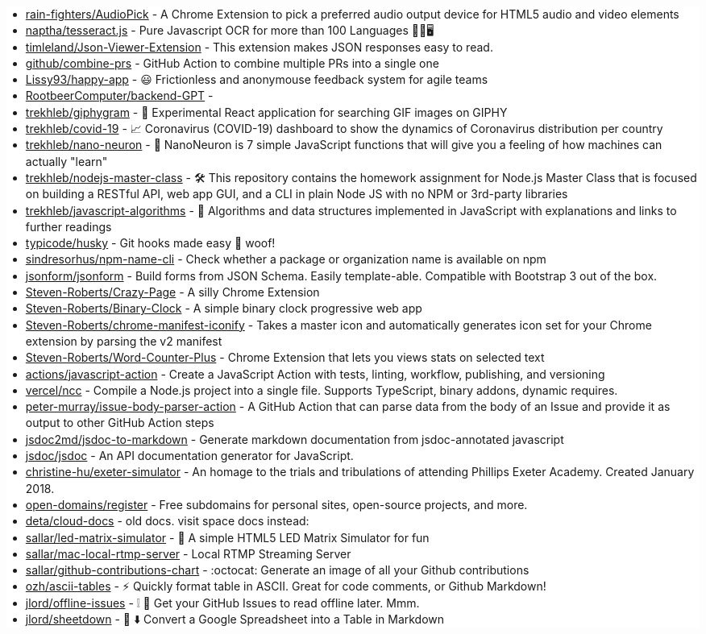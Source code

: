 - [rain-fighters/AudioPick](https://github.com/rain-fighters/AudioPick) - A Chrome Extension to pick a preferred  audio output device for HTML5 audio and video elements
- [naptha/tesseract.js](https://github.com/naptha/tesseract.js) - Pure Javascript OCR for more than 100 Languages 📖🎉🖥
- [timleland/Json-Viewer-Extension](https://github.com/timleland/Json-Viewer-Extension) - This extension makes JSON responses easy to read.
- [github/combine-prs](https://github.com/github/combine-prs) - GitHub Action to combine multiple PRs into a single one
- [Lissy93/happy-app](https://github.com/Lissy93/happy-app) - 😃 Frictionless and anonymouse feedback system for agile teams
- [RootbeerComputer/backend-GPT](https://github.com/RootbeerComputer/backend-GPT) - 
- [trekhleb/giphygram](https://github.com/trekhleb/giphygram) - 🔎 Experimental React application for searching GIF images on GIPHY
- [trekhleb/covid-19](https://github.com/trekhleb/covid-19) - 📈 Coronavirus (COVID-19) dashboard to show the dynamics of Сoronavirus distribution per country
- [trekhleb/nano-neuron](https://github.com/trekhleb/nano-neuron) - 🤖 NanoNeuron is 7 simple JavaScript functions that will give you a feeling of how machines can actually "learn"
- [trekhleb/nodejs-master-class](https://github.com/trekhleb/nodejs-master-class) - 🛠 This repository contains the homework assignment for Node.js Master Class that is focused on building a RESTful API, web app GUI, and a CLI in plain Node JS with no NPM or 3rd-party libraries
- [trekhleb/javascript-algorithms](https://github.com/trekhleb/javascript-algorithms) - 📝 Algorithms and data structures implemented in JavaScript with explanations and links to further readings
- [typicode/husky](https://github.com/typicode/husky) - Git hooks made easy 🐶 woof!
- [sindresorhus/npm-name-cli](https://github.com/sindresorhus/npm-name-cli) - Check whether a package or organization name is available on npm
- [jsonform/jsonform](https://github.com/jsonform/jsonform) - Build forms from JSON Schema. Easily template-able. Compatible with Bootstrap 3 out of the box.
- [Steven-Roberts/Crazy-Page](https://github.com/Steven-Roberts/Crazy-Page) - A silly Chrome Extension
- [Steven-Roberts/Binary-Clock](https://github.com/Steven-Roberts/Binary-Clock) - A simple binary clock progressive web app
- [Steven-Roberts/chrome-manifest-iconify](https://github.com/Steven-Roberts/chrome-manifest-iconify) - Takes a master icon and automatically generates icon set for your Chrome extension by parsing the v2 manifest
- [Steven-Roberts/Word-Counter-Plus](https://github.com/Steven-Roberts/Word-Counter-Plus) - Chrome Extension that lets you views stats on selected text
- [actions/javascript-action](https://github.com/actions/javascript-action) - Create a JavaScript Action with tests, linting, workflow, publishing, and versioning
- [vercel/ncc](https://github.com/vercel/ncc) - Compile a Node.js project into a single file. Supports TypeScript, binary addons, dynamic requires.
- [peter-murray/issue-body-parser-action](https://github.com/peter-murray/issue-body-parser-action) - A GitHub Action that can parse data from the body of an Issue and provide it as output to other GitHub Action steps
- [jsdoc2md/jsdoc-to-markdown](https://github.com/jsdoc2md/jsdoc-to-markdown) - Generate markdown documentation from jsdoc-annotated javascript
- [jsdoc/jsdoc](https://github.com/jsdoc/jsdoc) - An API documentation generator for JavaScript.
- [christine-hu/exeter-simulator](https://github.com/christine-hu/exeter-simulator) - An homage to the trials and tribulations of attending Phillips Exeter Academy. Created January 2018.
- [open-domains/register](https://github.com/open-domains/register) - Free subdomains for personal sites, open-source projects, and more.
- [deta/cloud-docs](https://github.com/deta/cloud-docs) - old docs. visit space docs instead:
- [sallar/led-matrix-simulator](https://github.com/sallar/led-matrix-simulator) - :crystal_ball: A simple HTML5 LED Matrix Simulator for fun
- [sallar/mac-local-rtmp-server](https://github.com/sallar/mac-local-rtmp-server) - Local RTMP Streaming Server
- [sallar/github-contributions-chart](https://github.com/sallar/github-contributions-chart) - :octocat: Generate an image of all your Github contributions
- [ozh/ascii-tables](https://github.com/ozh/ascii-tables) - ⚡ Quickly format table in ASCII. Great for code comments, or Github Markdown!
- [jlord/offline-issues](https://github.com/jlord/offline-issues) - :grey_exclamation: :signal_strength: Get your GitHub Issues to read offline later. Mmm.
- [jlord/sheetdown](https://github.com/jlord/sheetdown) - :page_with_curl: :arrow_down: Convert a Google Spreadsheet into a Table in Markdown